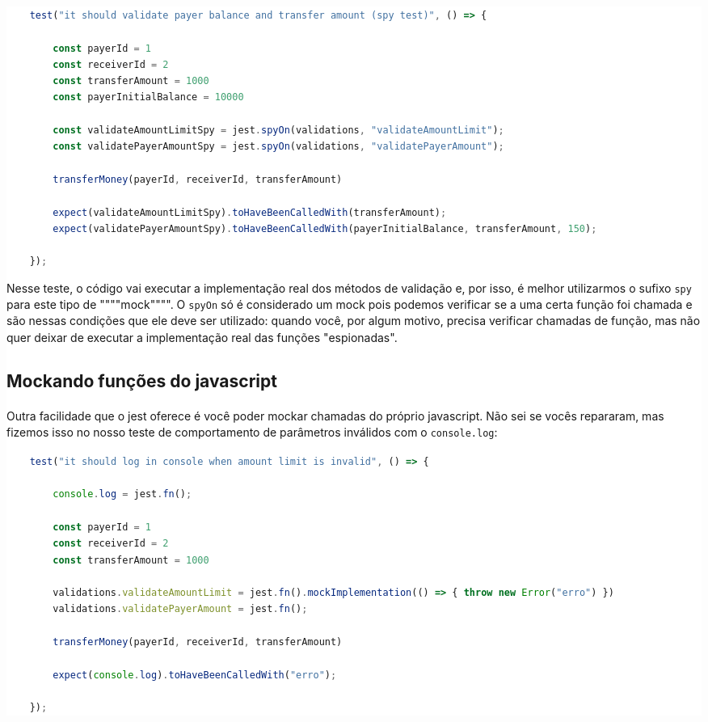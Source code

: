 ```javascript
    test("it should validate payer balance and transfer amount (spy test)", () => {

        const payerId = 1
        const receiverId = 2
        const transferAmount = 1000
        const payerInitialBalance = 10000

        const validateAmountLimitSpy = jest.spyOn(validations, "validateAmountLimit");
        const validatePayerAmountSpy = jest.spyOn(validations, "validatePayerAmount");

        transferMoney(payerId, receiverId, transferAmount)

        expect(validateAmountLimitSpy).toHaveBeenCalledWith(transferAmount);
        expect(validatePayerAmountSpy).toHaveBeenCalledWith(payerInitialBalance, transferAmount, 150);

    });
```

Nesse teste, o código vai executar a implementação real dos métodos de validação e, por isso, é melhor utilizarmos o sufixo `spy` para este tipo de """"mock"""". O `spyOn` só é considerado um mock pois podemos verificar se a uma certa função foi chamada e são nessas condições que ele deve ser utilizado: quando você, por algum motivo, precisa verificar chamadas de função, mas não quer deixar de executar a implementação real das funções "espionadas".

## Mockando funções do javascript

Outra facilidade que o jest oferece é você poder mockar chamadas do próprio javascript. Não sei se vocês repararam, mas fizemos isso no nosso teste de comportamento de parâmetros inválidos com o `console.log`:

```javascript
    test("it should log in console when amount limit is invalid", () => {

        console.log = jest.fn();

        const payerId = 1
        const receiverId = 2
        const transferAmount = 1000

        validations.validateAmountLimit = jest.fn().mockImplementation(() => { throw new Error("erro") })
        validations.validatePayerAmount = jest.fn();

        transferMoney(payerId, receiverId, transferAmount)

        expect(console.log).toHaveBeenCalledWith("erro");

    });
```
